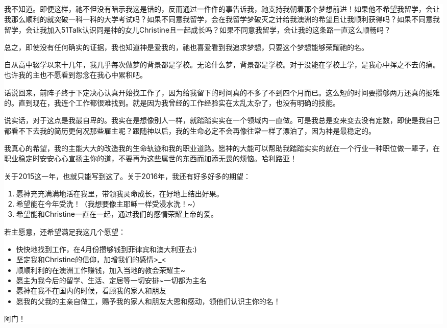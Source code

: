 我不知道。即便这样，祂不但没有暗示我这是错的，反而通过一件件的事告诉我，祂支持我朝着那个梦想前进！如果他不希望我留学，会让我那么顺利的就突破一科一科的大学考试吗？如果不同意我留学，会在我留学梦破灭之计给我澳洲的希望且让我顺利获得吗？如果不同意我留学，会让我加入51Talk认识同是神的女儿Christine且一起成长吗？如果不同意我留学，会让我的这条路一直这么顺畅吗？

总之，即使没有任何确实的证据，我也知道神是爱我的，祂也喜爱看到我追求梦想，只要这个梦想能够荣耀祂的名。

自从高中辍学以来十几年，我几乎每次做梦的背景都是学校。无论什么梦，背景都是学校。对于没能在学校上学，是我心中挥之不去的痛。也许我的主也不愿看到怨念在我心中累积吧。

话说回来，前阵子终于下定决心认真开始找工作了，因为给我留下的时间真的不多了不到四个月而已。这么短的时间要攒够两万还真的挺难的。直到现在，我连个工作都很难找到。就是因为我曾经的工作经验实在太乱太杂了，也没有明确的技能。

说实话，对于这点是我最自卑的。我实在是想像别人一样，就踏踏实实在一个领域内一直做。可是我总是变来变去没有定数，即使是我自己都看不下去我的简历更何况那些雇主呢？跟随神以后，我的生命必定不会再像往常一样了漂泊了，因为神是最稳定的。

我真心的希望，我的主能大大的改造我的生命轨迹和我的职业道路。愿神的大能可以帮助我踏踏实实的就在一个行业一种职位做一辈子，在职业稳定时安安心心宣扬主你的道，不要再为这些属世的东西而加添无畏的烦恼。哈利路亚！

关于2015这一年，也就只能写到这了。关于2016年，我还有好多好多的期望：

1. 愿神充充满满地活在我里，带领我灵命成长，在好地上结出好果。
2. 希望能在今年受洗！（我想要像主耶稣一样受浸水洗！~）
3. 希望能和Christine一直在一起，通过我们的感情荣耀上帝的爱。

若主愿意，还希望满足我这几个愿望：

- 快快地找到工作，在4月份攒够钱到菲律宾和澳大利亚去:)
- 坚定我和Christine的信仰，加增我们的感情>_<
- 顺顺利利的在澳洲工作赚钱，加入当地的教会荣耀主~
- 愿主为我今后的留学、生活、定居等一切安排~一切都为主名
- 愿神在我不在国内的时候，看顾我的家人和朋友
- 愿我的父我的主亲自做工，赐予我的家人和朋友大恩和感动，领他们认识主你的名！

阿门！